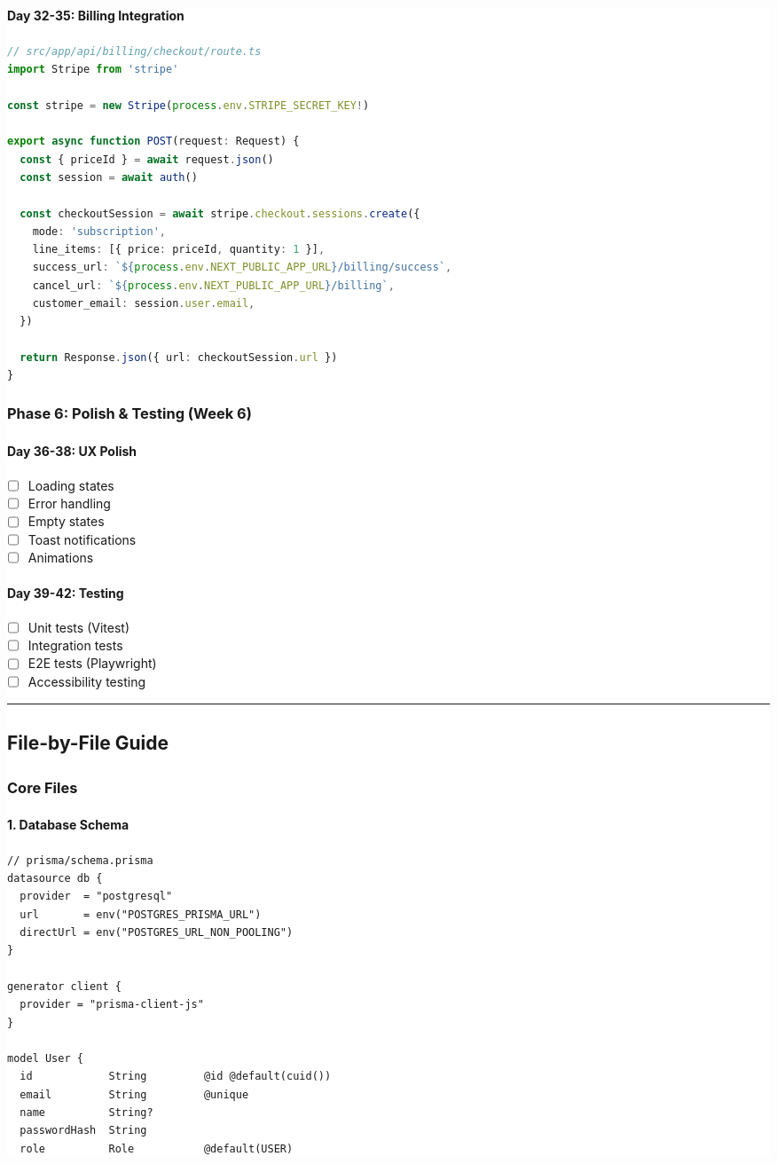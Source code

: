 #### Day 32-35: Billing Integration
```typescript
// src/app/api/billing/checkout/route.ts
import Stripe from 'stripe'

const stripe = new Stripe(process.env.STRIPE_SECRET_KEY!)

export async function POST(request: Request) {
  const { priceId } = await request.json()
  const session = await auth()
  
  const checkoutSession = await stripe.checkout.sessions.create({
    mode: 'subscription',
    line_items: [{ price: priceId, quantity: 1 }],
    success_url: `${process.env.NEXT_PUBLIC_APP_URL}/billing/success`,
    cancel_url: `${process.env.NEXT_PUBLIC_APP_URL}/billing`,
    customer_email: session.user.email,
  })
  
  return Response.json({ url: checkoutSession.url })
}
```

### Phase 6: Polish & Testing (Week 6)

#### Day 36-38: UX Polish
- [ ] Loading states
- [ ] Error handling
- [ ] Empty states
- [ ] Toast notifications
- [ ] Animations

#### Day 39-42: Testing
- [ ] Unit tests (Vitest)
- [ ] Integration tests
- [ ] E2E tests (Playwright)
- [ ] Accessibility testing

---

## File-by-File Guide

### Core Files

#### 1. Database Schema
```prisma
// prisma/schema.prisma
datasource db {
  provider  = "postgresql"
  url       = env("POSTGRES_PRISMA_URL")
  directUrl = env("POSTGRES_URL_NON_POOLING")
}

generator client {
  provider = "prisma-client-js"
}

model User {
  id            String         @id @default(cuid())
  email         String         @unique
  name          String?
  passwordHash  String
  role          Role           @default(USER)
```